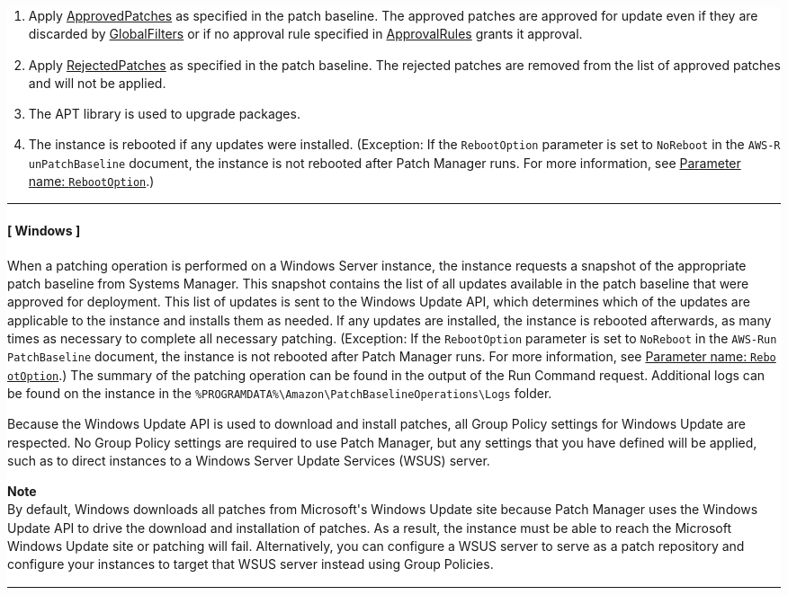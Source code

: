 1. Apply [ApprovedPatches](https://docs.aws.amazon.com/systems-manager/latest/APIReference/API_CreatePatchBaseline.html#EC2-CreatePatchBaseline-request-ApprovedPatches) as specified in the patch baseline\. The approved patches are approved for update even if they are discarded by [GlobalFilters](https://docs.aws.amazon.com/systems-manager/latest/APIReference/API_CreatePatchBaseline.html#systemsmanager-CreatePatchBaseline-request-GlobalFilters) or if no approval rule specified in [ApprovalRules](https://docs.aws.amazon.com/systems-manager/latest/APIReference/API_CreatePatchBaseline.html#EC2-CreatePatchBaseline-request-ApprovalRules) grants it approval\.

1. Apply [RejectedPatches](https://docs.aws.amazon.com/systems-manager/latest/APIReference/API_CreatePatchBaseline.html#EC2-CreatePatchBaseline-request-RejectedPatches) as specified in the patch baseline\. The rejected patches are removed from the list of approved patches and will not be applied\.

1. The APT library is used to upgrade packages\.

1. The instance is rebooted if any updates were installed\. \(Exception: If the `RebootOption` parameter is set to `NoReboot` in the `AWS-RunPatchBaseline` document, the instance is not rebooted after Patch Manager runs\. For more information, see [Parameter name: `RebootOption`](patch-manager-about-aws-runpatchbaseline.md#patch-manager-about-aws-runpatchbaseline-parameters-norebootoption)\.\)

------
#### [ Windows ]

When a patching operation is performed on a Windows Server instance, the instance requests a snapshot of the appropriate patch baseline from Systems Manager\. This snapshot contains the list of all updates available in the patch baseline that were approved for deployment\. This list of updates is sent to the Windows Update API, which determines which of the updates are applicable to the instance and installs them as needed\. If any updates are installed, the instance is rebooted afterwards, as many times as necessary to complete all necessary patching\. \(Exception: If the `RebootOption` parameter is set to `NoReboot` in the `AWS-RunPatchBaseline` document, the instance is not rebooted after Patch Manager runs\. For more information, see [Parameter name: `RebootOption`](patch-manager-about-aws-runpatchbaseline.md#patch-manager-about-aws-runpatchbaseline-parameters-norebootoption)\.\) The summary of the patching operation can be found in the output of the Run Command request\. Additional logs can be found on the instance in the `%PROGRAMDATA%\Amazon\PatchBaselineOperations\Logs` folder\.

Because the Windows Update API is used to download and install patches, all Group Policy settings for Windows Update are respected\. No Group Policy settings are required to use Patch Manager, but any settings that you have defined will be applied, such as to direct instances to a Windows Server Update Services \(WSUS\) server\.

**Note**  
By default, Windows downloads all patches from Microsoft's Windows Update site because Patch Manager uses the Windows Update API to drive the download and installation of patches\. As a result, the instance must be able to reach the Microsoft Windows Update site or patching will fail\. Alternatively, you can configure a WSUS server to serve as a patch repository and configure your instances to target that WSUS server instead using Group Policies\.

------